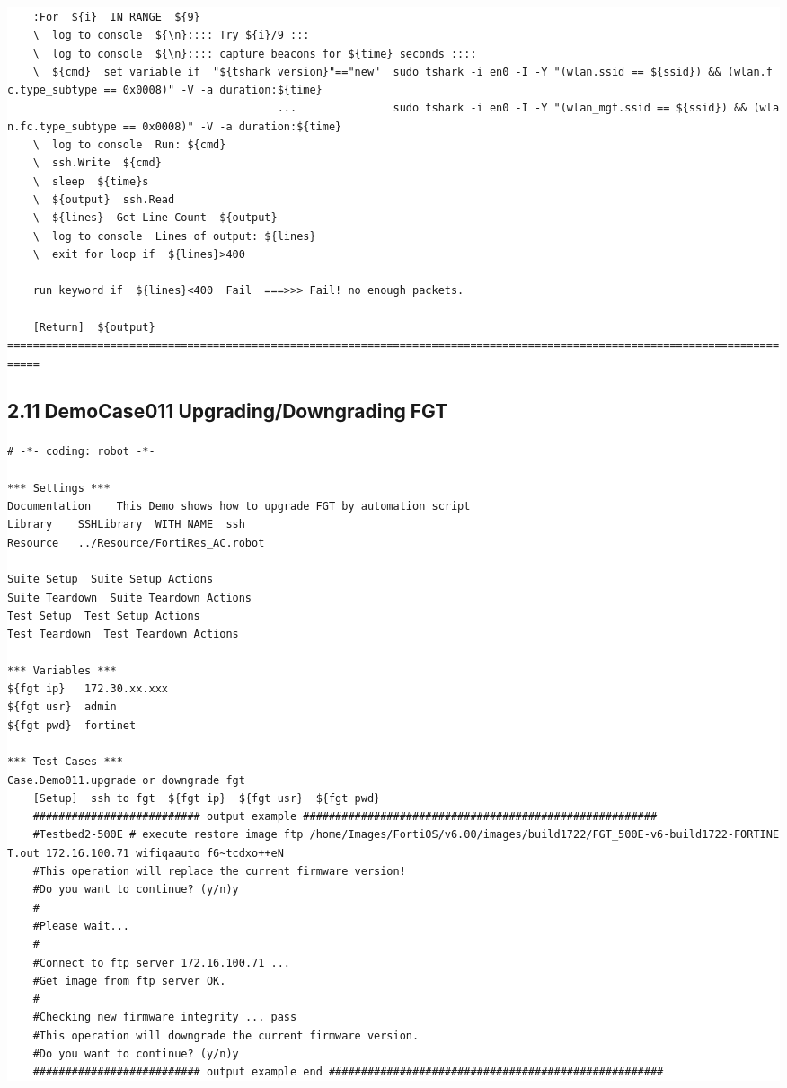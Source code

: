 ```
    :For  ${i}  IN RANGE  ${9}
    \  log to console  ${\n}:::: Try ${i}/9 :::
    \  log to console  ${\n}:::: capture beacons for ${time} seconds ::::
    \  ${cmd}  set variable if  "${tshark version}"=="new"  sudo tshark -i en0 -I -Y "(wlan.ssid == ${ssid}) && (wlan.fc.type_subtype == 0x0008)" -V -a duration:${time}
                                          ...               sudo tshark -i en0 -I -Y "(wlan_mgt.ssid == ${ssid}) && (wlan.fc.type_subtype == 0x0008)" -V -a duration:${time}
    \  log to console  Run: ${cmd}
    \  ssh.Write  ${cmd}
    \  sleep  ${time}s
    \  ${output}  ssh.Read
    \  ${lines}  Get Line Count  ${output}
    \  log to console  Lines of output: ${lines}
    \  exit for loop if  ${lines}>400

    run keyword if  ${lines}<400  Fail  ===>>> Fail! no enough packets.

    [Return]  ${output}
=============================================================================================================================
```

## 2.11 DemoCase011 Upgrading/Downgrading FGT

```
# -*- coding: robot -*-

*** Settings ***
Documentation    This Demo shows how to upgrade FGT by automation script
Library    SSHLibrary  WITH NAME  ssh
Resource   ../Resource/FortiRes_AC.robot

Suite Setup  Suite Setup Actions
Suite Teardown  Suite Teardown Actions
Test Setup  Test Setup Actions
Test Teardown  Test Teardown Actions

*** Variables ***
${fgt ip}   172.30.xx.xxx
${fgt usr}  admin
${fgt pwd}  fortinet

*** Test Cases ***
Case.Demo011.upgrade or downgrade fgt
    [Setup]  ssh to fgt  ${fgt ip}  ${fgt usr}  ${fgt pwd}
    ########################## output example #######################################################
    #Testbed2-500E # execute restore image ftp /home/Images/FortiOS/v6.00/images/build1722/FGT_500E-v6-build1722-FORTINET.out 172.16.100.71 wifiqaauto f6~tcdxo++eN
    #This operation will replace the current firmware version!
    #Do you want to continue? (y/n)y
    #
    #Please wait...
    #
    #Connect to ftp server 172.16.100.71 ...
    #Get image from ftp server OK.
    #
    #Checking new firmware integrity ... pass
    #This operation will downgrade the current firmware version.
    #Do you want to continue? (y/n)y
    ########################## output example end ####################################################

```